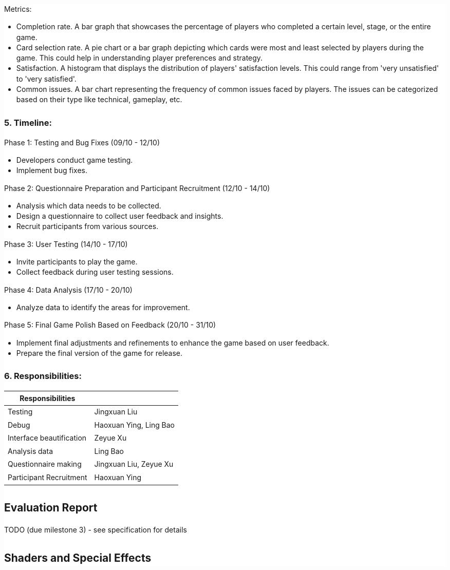 Metrics:
  - Completion rate. A bar graph that showcases the percentage of players who completed a certain level, stage, or the entire game.
  - Card selection rate. A pie chart or a bar graph depicting which cards were most and least selected by players during the game. This could help in understanding player preferences and strategy.
  - Satisfaction. A histogram that displays the distribution of players' satisfaction levels. This could range from 'very unsatisfied' to 'very satisfied'.
  - Common issues. A bar chart representing the frequency of common issues faced by players. The issues can be categorized based on their type like technical, gameplay, etc.

### 5. Timeline:

Phase 1: Testing and Bug Fixes (09/10 - 12/10)
  - Developers conduct game testing.
  - Implement bug fixes.

Phase 2: Questionnaire Preparation and Participant Recruitment (12/10 - 14/10)
  - Analysis which data needs to be collected.
  - Design a questionnaire to collect user feedback and insights.
  - Recruit participants from various sources.

Phase 3: User Testing (14/10 - 17/10)
  - Invite participants to play the game.
  - Collect feedback during user testing sessions.

Phase 4: Data Analysis (17/10 - 20/10)
  - Analyze data to identify the areas for improvement.

Phase 5: Final Game Polish Based on Feedback (20/10 - 31/10)
  - Implement final adjustments and refinements to enhance the game based on user feedback.
  - Prepare the final version of the game for release.

### 6. Responsibilities: 
| Responsibilities |  |
| ----- | -------- |
| Testing | Jingxuan Liu |
|Debug| Haoxuan Ying, Ling Bao
|Interface beautification| Zeyue Xu
|Analysis data| Ling Bao
|Questionnaire making| Jingxuan Liu, Zeyue Xu
|Participant Recruitment| Haoxuan Ying

## Evaluation Report

TODO (due milestone 3) - see specification for details

## Shaders and Special Effects
